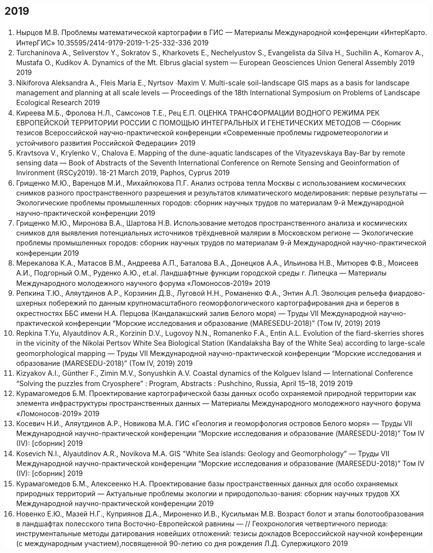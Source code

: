 

## 2019

1. Нырцов М.В. Проблемы математической картографии в ГИС — Материалы Международной конференции «ИнтерКарто. ИнтерГИС» 10.35595/2414-9179-2019-1-25-332-336 2019
1. Turchaninova A., Seliverstov Y., Sokratov S., Kharkovets E., Nechelyustov S., Evangelista da Silva H., Suchilin A., Komarov A., Mustafa O., Kudikov A. Dynamics of the Mt. Elbrus glacial system — European Geosciences Union General Assembly 2019  2019
1. Nikiforova Aleksandra A., Fleis Maria E., Nyrtsov ∙Maxim V. Multi-scale soil-landscape GIS maps as a basis for landscape management and planning at all scale levels — Proceedings of the 18th International Symposium on Problems of Landscape Ecological Research  2019
1. Киреева М.Б., Фролова Н.Л., Самсонов Т.Е., Рец Е.П. ОЦЕНКА ТРАНСФОРМАЦИИ ВОДНОГО РЕЖИМА РЕК ЕВРОПЕЙСКОЙ ТЕРРИТОРИИ РОССИИ С ПОМОЩЬЮ ИНТЕГРАЛЬНЫХ И ГЕНЕТИЧЕСКИХ МЕТОДОВ — Сборник тезисов Всероссийской научно-практической конференции «Современные проблемы гидрометеорологии и устойчивого развития Российской Федерации»  2019
1. Kravtsova V., Krylenko V., Chalova E. Mapping of the dune-aquatic landscapes of the Vityazevskaya Bay-Bar by remote sensing data — Book of Abstracts of the Seventh International Conference on Remote Sensing and Geoinformation of Invironment (RSCy2019). 18-21 March 2019, Paphos, Cyprus  2019
1. Грищенко М.Ю., Варенцов М.И., Михайлюкова П.Г. Анализ острова тепла Москвы с использованием космических снимков разного пространственного разрешения и результатов климатического моделирования: первые результаты — Экологические проблемы промышленных городов: сборник научных трудов по материалам 9-й Международной научно-практической конференции  2019
1. Грищенко М.Ю., Миронова В.А., Шартова Н.В. Использование методов пространственного анализа и космических снимков для выявления потенциальных источников трёхдневной малярии в Московском регионе — Экологические проблемы промышленных городов: сборник научных трудов по материалам 9-й Международной научно-практической конференции  2019
1. Мерекалова К.А., Матасов В.М., Андреева А.П., Баталова В.А., Донецков А.А., Ильинова Н.В., Митюрев Ф.В., Моисеев А.И., Подгорный О.М., Руденко А.Ю., et.al. Ландшафтные функции городской среды г. Липецка — Материалы Международного молодежного научного форума «Ломоносов-2019»  2019
1. Репкина Т.Ю., Аляутдинов А.Р., Корзинин Д.В., Луговой Н.Н., Романенко Ф.А., Энтин А.Л. Эволюция рельефа фиардово-шхерных побережий по данным крупномасштабного геоморфологического картографирования дна и берегов в окрестностях ББС имени Н.А. Перцова (Кандалакшский залив Белого моря) — Труды VII Международной научно-практической конференции “Морские исследования и образование (MARESEDU-2018)” (Том IV, 2019)  2019
1. Repkina T.Yu, Alyautdinov A.R., Korzinin D.V., Lugovoy N.N., Romanenko F.A., Entin A.L. Evolution of the fiard-skerries shores in the vicinity of the Nikolai Pertsov White Sea Biological Station (Kandalaksha Bay of the White Sea) according to large-scale geomorphological mapping — Труды VII Международной научно-практической конференции “Морские исследования и образование (MARESEDU-2018)” (Том IV, 2019)  2019
1. Kizyakov A.I., Günther F., Zimin M.V., Sonyushkin A.V. Coastal dynamics of the Kolguev Island — International Conference “Solving the puzzles from Cryosphere” : Program, Abstracts : Pushchino, Russia, April 15–18, 2019  2019
1. Курамагомедов Б.М. Проектирование картографической базы данных особо охраняемой природной территории как элемента инфраструктуры пространственных данных — Материалы Международного молодежного научного форума «Ломоносов-2019»  2019
1. Косевич Н.И., Аляутдинов А.Р., Новикова М.А. ГИС «Геология и геоморфология островов Белого моря» — Труды VII Международной научно-практической конференции “Морские исследования и образование (MARESEDU-2018)” Том IV (IV): [сборник]  2019
1. Kosevich N.I., Alyautdinov A.R., Novikova M.A. GIS "White Sea islands: Geology and Geomorphology" — Труды VII Международной научно-практической конференции “Морские исследования и образование (MARESEDU-2018)” Том IV (IV): [сборник]  2019
1. Курамагомедов Б.М., Алексеенко Н.А. Проектирование базы пространственных данных для особо охраняемых природных территорий — Актуальные проблемы экологии и природопользо-вания: сборник научных трудов XX Международной научно-практической конференции  2019
1. Новенко Е.Ю., Мазей Н.Г., Куприянов Д.А., Мироненко И.В., Кусильман М.В. Возраст болот и этапы болотообразования в ландшафтах полесского типа Восточно-Европейской равнины — // Геохронология четвертичного периода: инструментальные методы датирования новейших отложений: тезисы докладов Всероссийской научной конференции (с международным участием),посвященной 90-летию со дня рождения Л.Д. Сулержицкого  2019